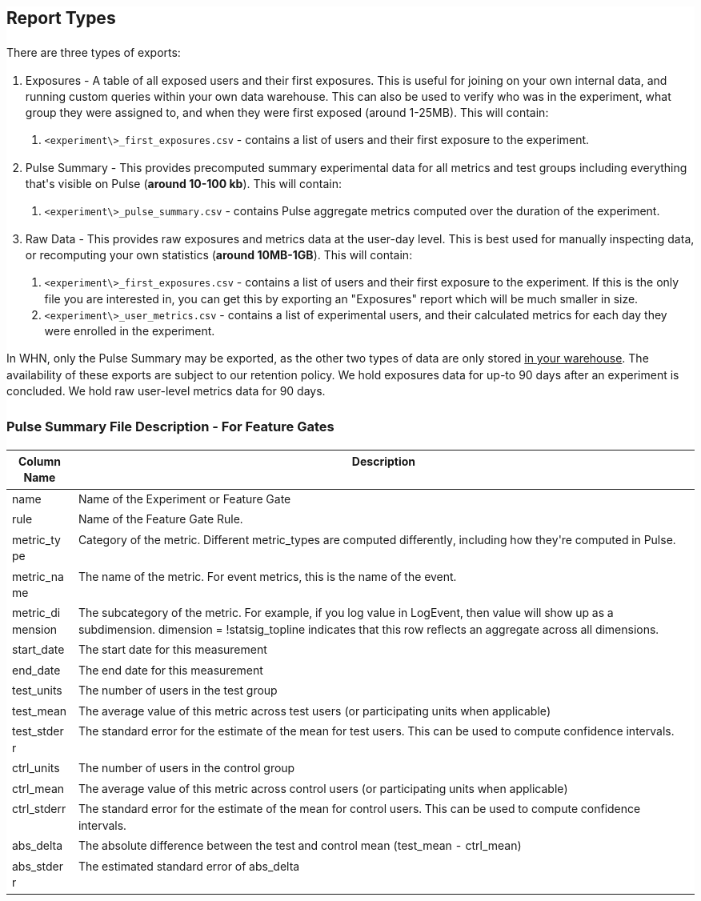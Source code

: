 
## Report Types

There are three types of exports:

1. Exposures - A table of all exposed users and their first exposures. This is useful for joining on your own internal data, and running custom queries within your own data warehouse. This can also be used to verify who was in the experiment, what group they were assigned to, and when they were first exposed (around 1-25MB). This will contain:
   1. `<experiment\>_first_exposures.csv` - contains a list of users and their first exposure to the experiment.
2. Pulse Summary - This provides precomputed summary experimental data for all metrics and test groups including everything that's visible on Pulse (**around 10-100 kb**). This will contain:

   1. `<experiment\>_pulse_summary.csv` - contains Pulse aggregate metrics computed over the duration of the experiment.

3. Raw Data - This provides raw exposures and metrics data at the user-day level. This is best used for manually inspecting data, or recomputing your own statistics (**around 10MB-1GB**). This will contain:
   1. `<experiment\>_first_exposures.csv` - contains a list of users and their first exposure to the experiment. If this is the only file you are interested in, you can get this by exporting an "Exposures" report which will be much smaller in size.
   2. `<experiment\>_user_metrics.csv` - contains a list of experimental users, and their calculated metrics for each day they were enrolled in the experiment.

In WHN, only the Pulse Summary may be exported, as the other two types of data are only stored [in your warehouse](https://docs.statsig.com/statsig-warehouse-native/pipeline-overview/#artifacts-and-entity-relationships). The availability of these exports are subject to our retention policy. We hold exposures data for up-to 90 days after an experiment is concluded. We hold raw user-level metrics data for 90 days.

### Pulse Summary File Description - For Feature Gates

| Column Name      | Description                                                                                                                                                                                                            |
| ---------------- | ---------------------------------------------------------------------------------------------------------------------------------------------------------------------------------------------------------------------- |
| name             | Name of the Experiment or Feature Gate                                                                                                                                                                                 |
| rule             | Name of the Feature Gate Rule.                                                                                                                                                                                         |
| metric_type      | Category of the metric. Different metric_types are computed differently, including how they're computed in Pulse.                                                                                                      |
| metric_name      | The name of the metric. For event metrics, this is the name of the event.                                                                                                                                              |
| metric_dimension | The subcategory of the metric. For example, if you log value in LogEvent, then value will show up as a subdimension. dimension = !statsig_topline indicates that this row reflects an aggregate across all dimensions. |
| start_date       | The start date for this measurement                                                                                                                                                                                    |
| end_date         | The end date for this measurement                                                                                                                                                                                      |
| test_units       | The number of users in the test group                                                                                                                                                                                  |
| test_mean        | The average value of this metric across test users (or participating units when applicable)                                                                                                                            |
| test_stderr      | The standard error for the estimate of the mean for test users. This can be used to compute confidence intervals.                                                                                                      |
| ctrl_units       | The number of users in the control group                                                                                                                                                                               |
| ctrl_mean        | The average value of this metric across control users (or participating units when applicable)                                                                                                                         |
| ctrl_stderr      | The standard error for the estimate of the mean for control users. This can be used to compute confidence intervals.                                                                                                   |
| abs_delta        | The absolute difference between the test and control mean (test_mean - ctrl_mean)                                                                                                                                      |
| abs_stderr       | The estimated standard error of abs_delta                                                                                                                                                                              |